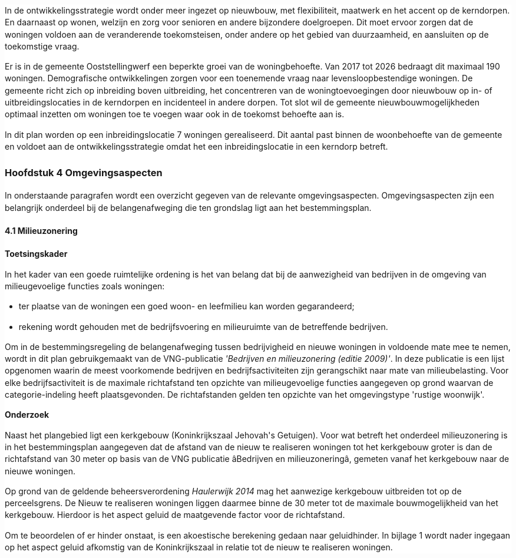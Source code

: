 In de ontwikkelingsstrategie wordt onder meer ingezet op nieuwbouw, met flexibiliteit, maatwerk en het accent op de kerndorpen. En daarnaast op wonen, welzijn en zorg voor senioren en andere bijzondere doelgroepen. Dit moet ervoor zorgen dat de woningen voldoen aan de veranderende toekomsteisen, onder andere op het gebied van duurzaamheid, en aansluiten op de toekomstige vraag.

Er is in de gemeente Ooststellingwerf een beperkte groei van de woningbehoefte. Van 2017 tot 2026 bedraagt dit maximaal 190 woningen. Demografische ontwikkelingen zorgen voor een toenemende vraag naar levensloopbestendige woningen. De gemeente richt zich op inbreiding boven uitbreiding, het concentreren van de woningtoevoegingen door nieuwbouw op in\- of uitbreidingslocaties in de kerndorpen en incidenteel in andere dorpen. Tot slot wil de gemeente nieuwbouwmogelijkheden optimaal inzetten om woningen toe te voegen waar ook in de toekomst behoefte aan is.

In dit plan worden op een inbreidingslocatie 7 woningen gerealiseerd. Dit aantal past binnen de woonbehoefte van de gemeente en voldoet aan de ontwikkelingsstrategie omdat het een inbreidingslocatie in een kerndorp betreft.

### Hoofdstuk 4 Omgevingsaspecten

In onderstaande paragrafen wordt een overzicht gegeven van de relevante omgevingsaspecten. Omgevingsaspecten zijn een belangrijk onderdeel bij de belangenafweging die ten grondslag ligt aan het bestemmingsplan.

#### 4\.1 Milieuzonering

**Toetsingskader**

In het kader van een goede ruimtelijke ordening is het van belang dat bij de aanwezigheid van bedrijven in de omgeving van milieugevoelige functies zoals woningen:

* ter plaatse van de woningen een goed woon\- en leefmilieu kan worden gegarandeerd;

* rekening wordt gehouden met de bedrijfsvoering en milieuruimte van de betreffende bedrijven.

Om in de bestemmingsregeling de belangenafweging tussen bedrijvigheid en nieuwe woningen in voldoende mate mee te nemen, wordt in dit plan gebruikgemaakt van de VNG\-publicatie *'Bedrijven en milieuzonering (editie 2009\)'*. In deze publicatie is een lijst opgenomen waarin de meest voorkomende bedrijven en bedrijfsactiviteiten zijn gerangschikt naar mate van milieubelasting. Voor elke bedrijfsactiviteit is de maximale richtafstand ten opzichte van milieugevoelige functies aangegeven op grond waarvan de categorie\-indeling heeft plaatsgevonden. De richtafstanden gelden ten opzichte van het omgevingstype 'rustige woonwijk'.

**Onderzoek**

Naast het plangebied ligt een kerkgebouw (Koninkrijkszaal Jehovah's Getuigen). Voor wat betreft het onderdeel milieuzonering is in het bestemmingsplan aangegeven dat de afstand van de nieuw te realiseren woningen tot het kerkgebouw groter is dan de richtafstand van 30 meter op basis van de VNG publicatie âBedrijven en milieuzoneringâ, gemeten vanaf het kerkgebouw naar de nieuwe woningen.

Op grond van de geldende beheersverordening *Haulerwijk 2014* mag het aanwezige kerkgebouw uitbreiden tot op de perceelsgrens. De Nieuw te realiseren woningen liggen daarmee binne de 30 meter tot de maximale bouwmogelijkheid van het kerkgebouw. Hierdoor is het aspect geluid de maatgevende factor voor de richtafstand.

Om te beoordelen of er hinder onstaat, is een akoestische berekening gedaan naar geluidhinder. In bijlage 1 wordt nader ingegaan op het aspect geluid afkomstig van de Koninkrijkszaal in relatie tot de nieuw te realiseren woningen.
